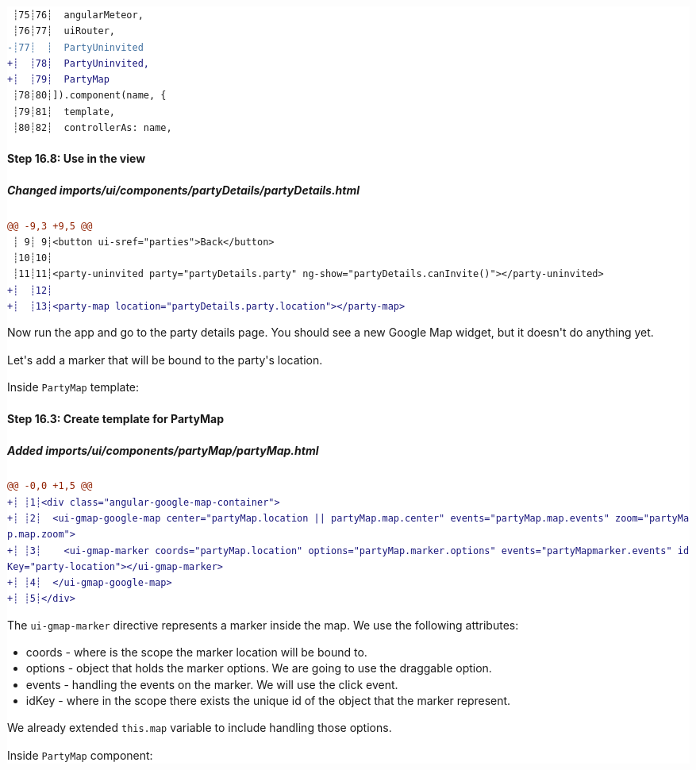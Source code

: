 ```diff
 ┊75┊76┊  angularMeteor,
 ┊76┊77┊  uiRouter,
-┊77┊  ┊  PartyUninvited
+┊  ┊78┊  PartyUninvited,
+┊  ┊79┊  PartyMap
 ┊78┊80┊]).component(name, {
 ┊79┊81┊  template,
 ┊80┊82┊  controllerAs: name,
```
[}]: #

[{]: <helper> (diff_step 16.8)
#### Step 16.8: Use in the view

##### Changed imports/ui/components/partyDetails/partyDetails.html
```diff
@@ -9,3 +9,5 @@
 ┊ 9┊ 9┊<button ui-sref="parties">Back</button>
 ┊10┊10┊
 ┊11┊11┊<party-uninvited party="partyDetails.party" ng-show="partyDetails.canInvite()"></party-uninvited>
+┊  ┊12┊
+┊  ┊13┊<party-map location="partyDetails.party.location"></party-map>
```
[}]: #

Now run the app and go to the party details page. You should see a new Google Map widget, but it doesn't do anything yet.

Let's add a marker that will be bound to the party's location.

Inside `PartyMap` template:

[{]: <helper> (diff_step 16.3)
#### Step 16.3: Create template for PartyMap

##### Added imports/ui/components/partyMap/partyMap.html
```diff
@@ -0,0 +1,5 @@
+┊ ┊1┊<div class="angular-google-map-container">
+┊ ┊2┊  <ui-gmap-google-map center="partyMap.location || partyMap.map.center" events="partyMap.map.events" zoom="partyMap.map.zoom">
+┊ ┊3┊    <ui-gmap-marker coords="partyMap.location" options="partyMap.marker.options" events="partyMapmarker.events" idKey="party-location"></ui-gmap-marker>
+┊ ┊4┊  </ui-gmap-google-map>
+┊ ┊5┊</div>
```
[}]: #

The `ui-gmap-marker` directive represents a marker inside the map. We use the following attributes:

* coords - where is the scope the marker location will be bound to.
* options - object that holds the marker options. We are going to use the draggable option.
* events - handling the events on the marker. We will use the click event.
* idKey - where in the scope there exists the unique id of the object that the marker represent.

We already extended `this.map` variable to include handling those options.

Inside `PartyMap` component:


[{]: <region> (header)
[{]: <region> (body)
[{]: <helper> (diff_step 16.4)
[{]: <helper> (diff_step 16.5)
[{]: <helper> (diff_step 16.6)
[{]: <helper> (diff_step 16.7)
[{]: <helper> (diff_step 16.9)
[{]: <helper> (diff_step 16.10)
[{]: <helper> (diff_step 16.11)
[{]: <helper> (diff_step 16.12)
[{]: <helper> (diff_step 16.13)
[{]: <helper> (diff_step 16.14)
[{]: <helper> (diff_step 16.15)
[{]: <region> (footer)
[{]: <helper> (nav_step)